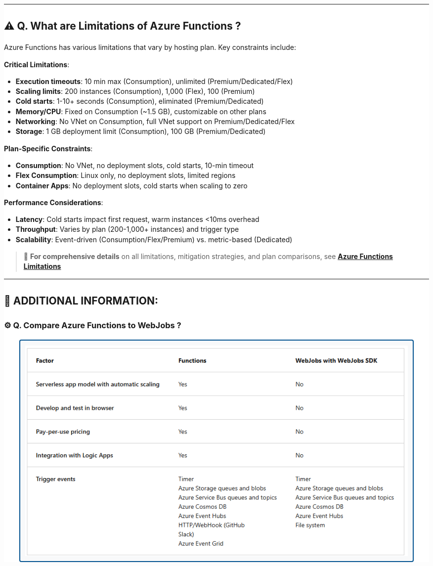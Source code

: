 
---

## ⚠️ Q. What are Limitations of Azure Functions ?

Azure Functions has various limitations that vary by hosting plan. Key constraints include:

**Critical Limitations**:
- **Execution timeouts**: 10 min max (Consumption), unlimited (Premium/Dedicated/Flex)
- **Scaling limits**: 200 instances (Consumption), 1,000 (Flex), 100 (Premium)
- **Cold starts**: 1-10+ seconds (Consumption), eliminated (Premium/Dedicated)
- **Memory/CPU**: Fixed on Consumption (~1.5 GB), customizable on other plans
- **Networking**: No VNet on Consumption, full VNet support on Premium/Dedicated/Flex
- **Storage**: 1 GB deployment limit (Consumption), 100 GB (Premium/Dedicated)

**Plan-Specific Constraints**:
- **Consumption**: No VNet, no deployment slots, cold starts, 10-min timeout
- **Flex Consumption**: Linux only, no deployment slots, limited regions
- **Container Apps**: No deployment slots, cold starts when scaling to zero

**Performance Considerations**:
- **Latency**: Cold starts impact first request, warm instances <10ms overhead
- **Throughput**: Varies by plan (200-1,000+ instances) and trigger type
- **Scalability**: Event-driven (Consumption/Flex/Premium) vs. metric-based (Dedicated)

> 📖 **For comprehensive details** on all limitations, mitigation strategies, and plan comparisons, see **[Azure Functions Limitations](02.%20Azure%20Functions%20Limitations.md)**

---

## 📝 ADDITIONAL INFORMATION:

### ⚙️ Q. Compare Azure Functions to WebJobs ?

<img src="images/01.002 Functions vs webjobs.png" alt="01a functions plans.png" style="border: 2px solid #065592ff; border-radius: 4px; padding: 10px; background-color: #f8f9fa; display: block; margin: 10px auto; max-width: 90%;" />

